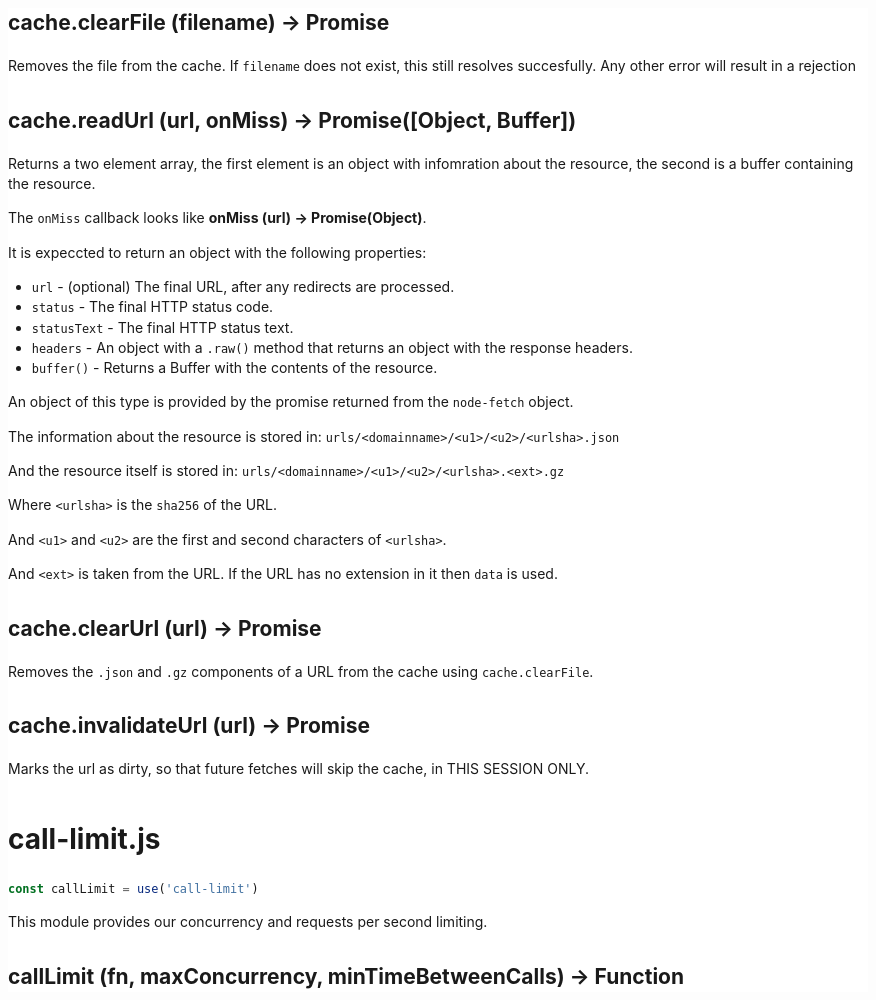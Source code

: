 ## cache.clearFile (filename) → Promise

Removes the file from the cache.  If `filename` does not exist, this still
resolves succesfully.  Any other error will result in a rejection

## cache.readUrl (url, onMiss) → Promise([Object, Buffer])

Returns a two element array, the first element is an object with infomration
about the resource, the second is a buffer containing the resource.

The `onMiss` callback looks like **onMiss (url) → Promise(Object)**.

It is expeccted to return an object with the following properties:

* `url` - (optional) The final URL, after any redirects are processed.
* `status` - The final HTTP status code.
* `statusText` - The final HTTP status text.
* `headers` - An object with a `.raw()` method that returns an object with
  the response headers.
* `buffer()` - Returns a Buffer with the contents of the resource.

An object of this type is provided by the promise returned from the
`node-fetch` object.

The information about the resource is stored in:
  `urls/<domainname>/<u1>/<u2>/<urlsha>.json`

And the resource itself is stored in:
  `urls/<domainname>/<u1>/<u2>/<urlsha>.<ext>.gz`

Where `<urlsha>` is the `sha256` of the URL.

And `<u1>` and `<u2>` are the first and second characters of `<urlsha>`.

And `<ext>` is taken from the URL. If the URL has no extension in it then `data` is used.

## cache.clearUrl (url) → Promise

Removes the `.json` and `.gz` components of a URL from the cache using `cache.clearFile`.

## cache.invalidateUrl (url) → Promise

Marks the url as dirty, so that future fetches will skip the cache, in THIS
SESSION ONLY.

# call-limit.js

```js
const callLimit = use('call-limit')
```

This module provides our concurrency and requests per second limiting.

## callLimit (fn, maxConcurrency, minTimeBetweenCalls) → Function
